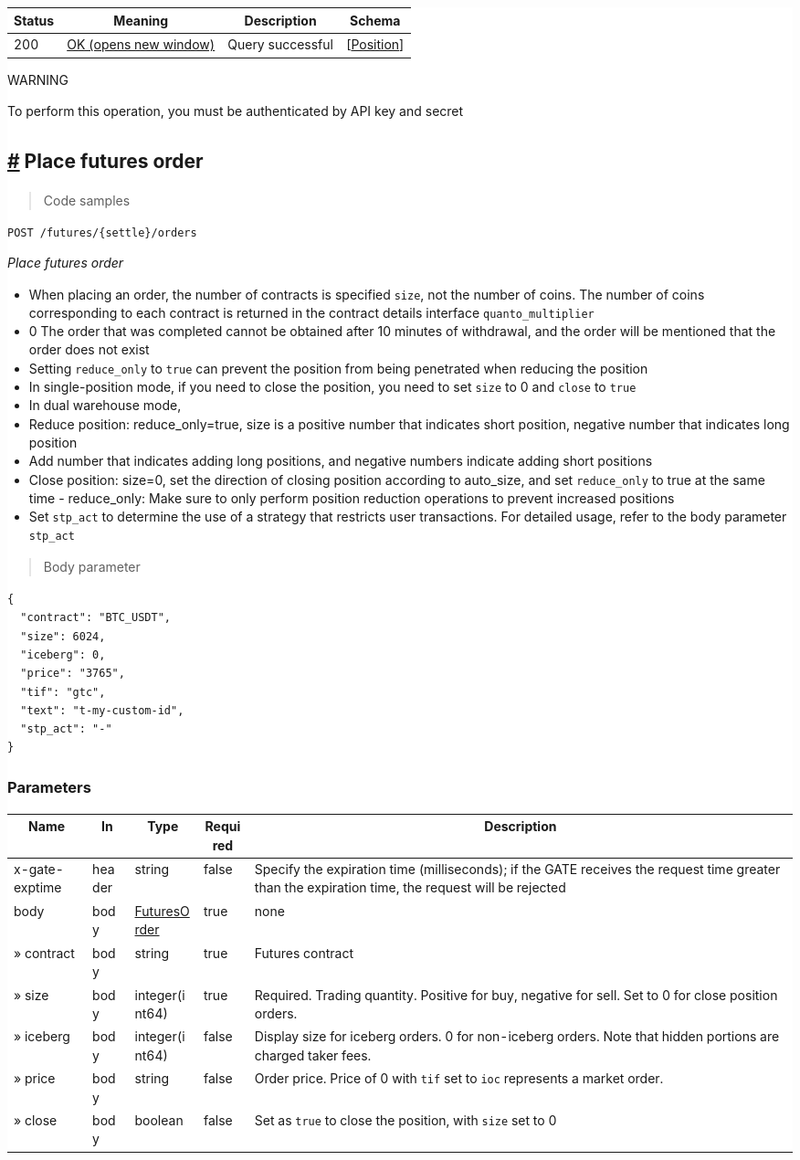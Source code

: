 | Status | Meaning                                                                    | Description      | Schema                          |
| ------ | -------------------------------------------------------------------------- | ---------------- | ------------------------------- |
| 200    | [OK (opens new window)](https://tools.ietf.org/html/rfc7231#section-6.3.1) | Query successful | \[[Position](#schemaposition)\] |

WARNING

To perform this operation, you must be authenticated by API key and secret

## [#](#place-futures-order) Place futures order

> Code samples

`POST /futures/{settle}/orders`

_Place futures order_

- When placing an order, the number of contracts is specified `size`, not the
  number of coins. The number of coins corresponding to each contract is
  returned in the contract details interface `quanto_multiplier`
- 0 The order that was completed cannot be obtained after 10 minutes of
  withdrawal, and the order will be mentioned that the order does not exist
- Setting `reduce_only` to `true` can prevent the position from being penetrated
  when reducing the position
- In single-position mode, if you need to close the position, you need to set
  `size` to 0 and `close` to `true`
- In dual warehouse mode,
- Reduce position: reduce_only=true, size is a positive number that indicates
  short position, negative number that indicates long position
- Add number that indicates adding long positions, and negative numbers indicate
  adding short positions
- Close position: size=0, set the direction of closing position according to
  auto_size, and set `reduce_only` to true at the same time - reduce_only: Make
  sure to only perform position reduction operations to prevent increased
  positions
- Set `stp_act` to determine the use of a strategy that restricts user
  transactions. For detailed usage, refer to the body parameter `stp_act`

> Body parameter

```
{
  "contract": "BTC_USDT",
  "size": 6024,
  "iceberg": 0,
  "price": "3765",
  "tif": "gtc",
  "text": "t-my-custom-id",
  "stp_act": "-"
}
```

### Parameters

| Name           | In     | Type                                | Required | Description                                                                                                                                       |
| -------------- | ------ | ----------------------------------- | -------- | ------------------------------------------------------------------------------------------------------------------------------------------------- |
| x-gate-exptime | header | string                              | false    | Specify the expiration time (milliseconds); if the GATE receives the request time greater than the expiration time, the request will be rejected  |
| body           | body   | [FuturesOrder](#schemafuturesorder) | true     | none                                                                                                                                              |
| » contract     | body   | string                              | true     | Futures contract                                                                                                                                  |
| » size         | body   | integer(int64)                      | true     | Required. Trading quantity. Positive for buy, negative for sell. Set to 0 for close position orders.                                              |
| » iceberg      | body   | integer(int64)                      | false    | Display size for iceberg orders. 0 for non-iceberg orders. Note that hidden portions are charged taker fees.                                      |
| » price        | body   | string                              | false    | Order price. Price of 0 with `tif` set to `ioc` represents a market order.                                                                        |
| » close        | body   | boolean                             | false    | Set as `true` to close the position, with `size` set to 0                                                                                         |